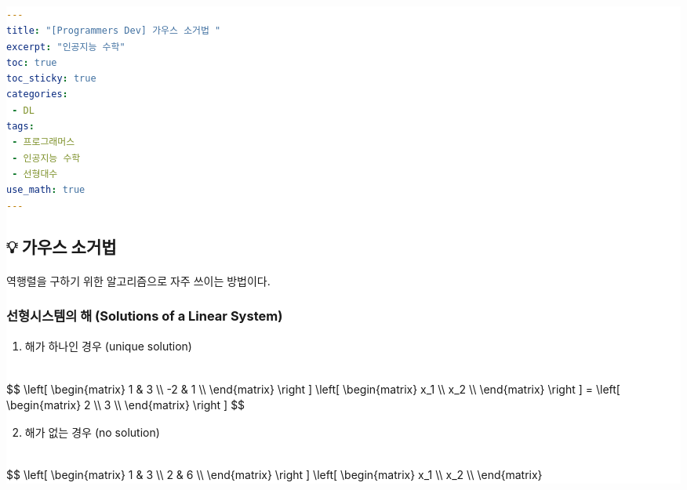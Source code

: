 ```yaml
---
title: "[Programmers Dev] 가우스 소거법 "
excerpt: "인공지능 수학"
toc: true
toc_sticky: true
categories:
 - DL
tags:
 - 프로그래머스
 - 인공지능 수학
 - 선형대수
use_math: true
---
```


## &#128161; 가우스 소거법

역행렬을 구하기 위한 알고리즘으로 자주 쓰이는 방법이다.



### 선형시스템의 해 (Solutions of a Linear System)

1) 해가 하나인 경우 (unique solution)

<br/>
$$
\left[
\begin{matrix}
1 & 3 \\
-2 & 1 \\
\end{matrix}
\right
]  \left[
\begin{matrix}
x_1 \\
x_2 \\
\end{matrix}
\right
] = \left[
\begin{matrix}
2 \\
3 \\
\end{matrix}
\right
]
$$
<br/>

2) 해가 없는 경우 (no solution)

<br/>
$$
\left[
\begin{matrix}
1 & 3 \\
2 & 6 \\
\end{matrix}
\right
] 
\left[
\begin{matrix}
x_1 \\
x_2 \\
\end{matrix}